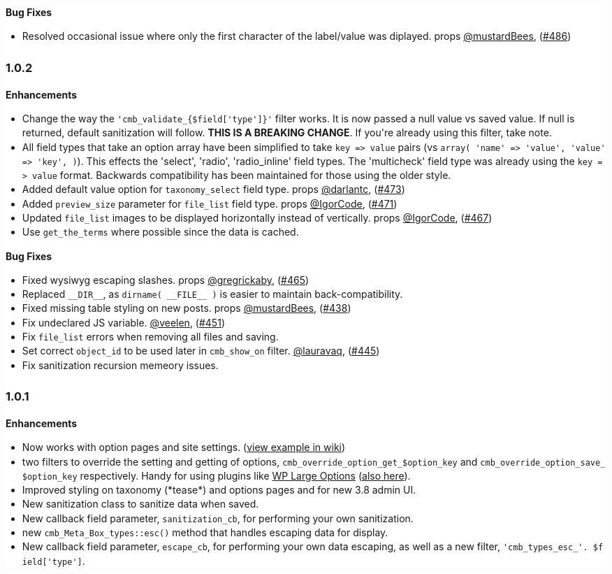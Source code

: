 **Bug Fixes**
* Resolved occasional issue where only the first character of the label/value was diplayed. props [@mustardBees](https://github.com/mustardBees), ([#486](https://github.com/WebDevStudios/Custom-Metaboxes-and-Fields-for-WordPress/pull/486))


### 1.0.2

**Enhancements**

* Change the way the `'cmb_validate_{$field['type']}'` filter works.
It is now passed a null value vs saved value. If null is returned, default sanitization will follow. **THIS IS A BREAKING CHANGE**. If you're already using this filter, take note.
* All field types that take an option array have been simplified to take `key => value` pairs (vs `array( 'name' => 'value', 'value' => 'key', )`). This effects the 'select', 'radio', 'radio_inline' field types. The 'multicheck' field type was already using the `key => value` format. Backwards compatibility has been maintained for those using the older style.
* Added default value option for `taxonomy_select` field type. props [@darlantc](https://github.com/darlantc), ([#473](https://github.com/WebDevStudios/Custom-Metaboxes-and-Fields-for-WordPress/pull/473))
* Added `preview_size` parameter for `file_list` field type. props [@IgorCode](https://github.com/IgorCode), ([#471](https://github.com/WebDevStudios/Custom-Metaboxes-and-Fields-for-WordPress/pull/471))
* Updated `file_list` images to be displayed horizontally instead of vertically. props [@IgorCode](https://github.com/IgorCode), ([#467](https://github.com/WebDevStudios/Custom-Metaboxes-and-Fields-for-WordPress/pull/467))
* Use `get_the_terms` where possible since the data is cached.

**Bug Fixes**

* Fixed wysiwyg escaping slashes. props [@gregrickaby](https://github.com/gregrickaby), ([#465](https://github.com/WebDevStudios/Custom-Metaboxes-and-Fields-for-WordPress/pull/465))
* Replaced `__DIR__`, as `dirname( __FILE__ )` is easier to maintain back-compatibility.
* Fixed missing table styling on new posts. props [@mustardBees](https://github.com/mustardBees), ([#438](https://github.com/WebDevStudios/Custom-Metaboxes-and-Fields-for-WordPress/pull/438))
* Fix undeclared JS variable. [@veelen](https://github.com/veelen), ([#451](https://github.com/WebDevStudios/Custom-Metaboxes-and-Fields-for-WordPress/pull/451))
* Fix `file_list` errors when removing all files and saving.
* Set correct `object_id` to be used later in `cmb_show_on` filter. [@lauravaq](https://github.com/lauravaq), ([#445](https://github.com/WebDevStudios/Custom-Metaboxes-and-Fields-for-WordPress/pull/445))
* Fix sanitization recursion memeory issues.

### 1.0.1

**Enhancements**

* Now works with option pages and site settings. ([view example in wiki](https://github.com/WebDevStudios/Custom-Metaboxes-and-Fields-for-WordPress/wiki/Using-CMB-to-create-an-Admin-Theme-Options-Page))
* two filters to override the setting and getting of options, `cmb_override_option_get_$option_key` and `cmb_override_option_save_$option_key` respectively. Handy for using plugins like [WP Large Options](https://github.com/voceconnect/wp-large-options/) ([also here](http://vip.wordpress.com/plugins/wp-large-options/)).
* Improved styling on taxonomy (\*tease\*) and options pages and for new 3.8 admin UI.
* New sanitization class to sanitize data when saved.
* New callback field parameter, `sanitization_cb`, for performing your own sanitization.
* new `cmb_Meta_Box_types::esc()` method that handles escaping data for display.
* New callback field parameter, `escape_cb`, for performing your own data escaping, as well as a new filter, `'cmb_types_esc_'. $field['type']`.
